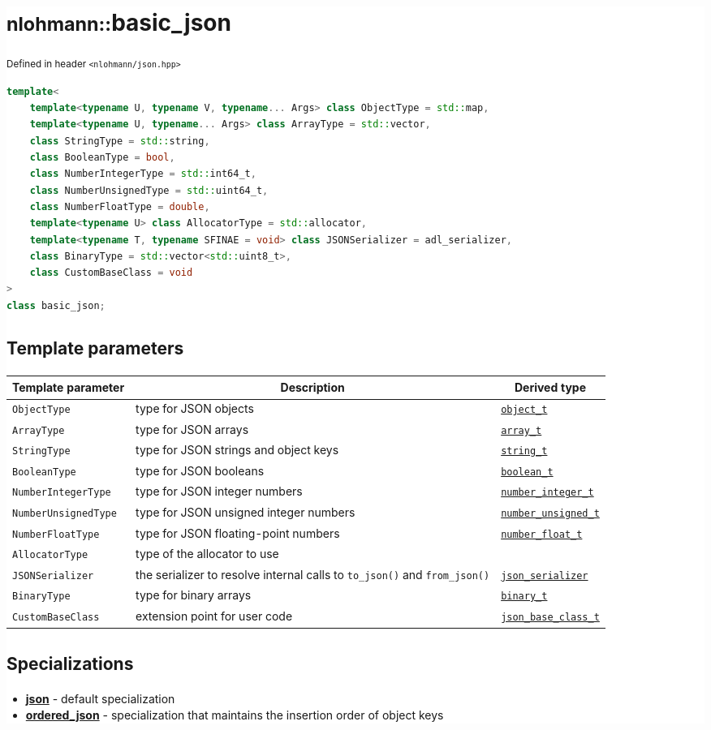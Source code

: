 # <small>nlohmann::</small>basic_json

<small>Defined in header `<nlohmann/json.hpp>`</small>

```cpp
template<
    template<typename U, typename V, typename... Args> class ObjectType = std::map,
    template<typename U, typename... Args> class ArrayType = std::vector,
    class StringType = std::string,
    class BooleanType = bool,
    class NumberIntegerType = std::int64_t,
    class NumberUnsignedType = std::uint64_t,
    class NumberFloatType = double,
    template<typename U> class AllocatorType = std::allocator,
    template<typename T, typename SFINAE = void> class JSONSerializer = adl_serializer,
    class BinaryType = std::vector<std::uint8_t>,
    class CustomBaseClass = void
>
class basic_json;
```

## Template parameters

| Template parameter   | Description                                                               | Derived type                                |
|----------------------|---------------------------------------------------------------------------|---------------------------------------------|
| `ObjectType`         | type for JSON objects                                                     | [`object_t`](object_t.md)                   |
| `ArrayType`          | type for JSON arrays                                                      | [`array_t`](array_t.md)                     |
| `StringType`         | type for JSON strings and object keys                                     | [`string_t`](string_t.md)                   |
| `BooleanType`        | type for JSON booleans                                                    | [`boolean_t`](boolean_t.md)                 |
| `NumberIntegerType`  | type for JSON integer numbers                                             | [`number_integer_t`](number_integer_t.md)   |
| `NumberUnsignedType` | type for JSON unsigned integer numbers                                    | [`number_unsigned_t`](number_unsigned_t.md) |
| `NumberFloatType`    | type for JSON floating-point numbers                                      | [`number_float_t`](number_float_t.md)       |
| `AllocatorType`      | type of the allocator to use                                              |                                             |
| `JSONSerializer`     | the serializer to resolve internal calls to `to_json()` and `from_json()` | [`json_serializer`](json_serializer.md)     |
| `BinaryType`         | type for binary arrays                                                    | [`binary_t`](binary_t.md)                   |
| `CustomBaseClass`    | extension point for user code                                             | [`json_base_class_t`](json_base_class_t.md) |

## Specializations

- [**json**](../json.md) - default specialization
- [**ordered_json**](../ordered_json.md) - specialization that maintains the insertion order of object keys
